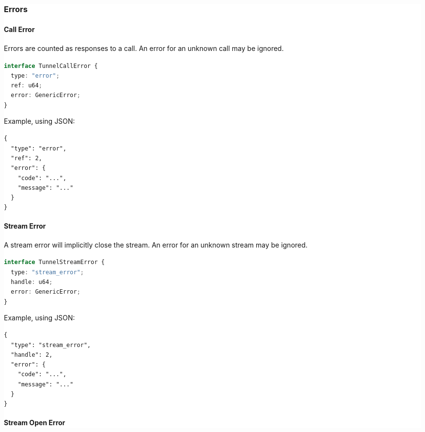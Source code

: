 ### Errors

#### Call Error

Errors are counted as responses to a call.
An error for an unknown call may be ignored.

```ts
interface TunnelCallError {
  type: "error";
  ref: u64;
  error: GenericError;
}
```

Example, using JSON:

```jsonc
{
  "type": "error",
  "ref": 2,
  "error": {
    "code": "...",
    "message": "..."
  }
}
```

#### Stream Error

A stream error will implicitly close the stream.
An error for an unknown stream may be ignored.

```ts
interface TunnelStreamError {
  type: "stream_error";
  handle: u64;
  error: GenericError;
}
```

Example, using JSON:

```jsonc
{
  "type": "stream_error",
  "handle": 2,
  "error": {
    "code": "...",
    "message": "..."
  }
}
```

#### Stream Open Error
